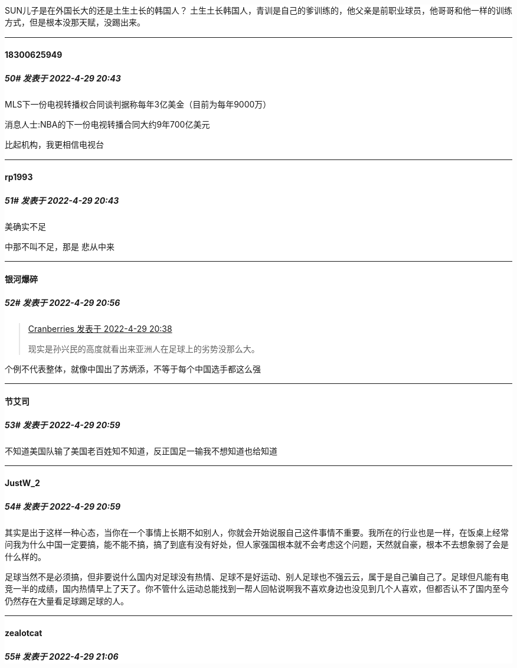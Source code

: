 SUN儿子是在外国长大的还是土生土长的韩国人？</blockquote>
土生土长韩国人，青训是自己的爹训练的，他父亲是前职业球员，他哥哥和他一样的训练方式，但是根本没那天赋，没踢出来。

*****

####  18300625949  
##### 50#       发表于 2022-4-29 20:43

MLS下一份电视转播权合同谈判据称每年3亿美金（目前为每年9000万）

消息人士:NBA的下一份电视转播合同大约9年700亿美元

比起机构，我更相信电视台

*****

####  rp1993  
##### 51#       发表于 2022-4-29 20:43

美确实不足

中那不叫不足，那是 悲从中来

*****

####  银河爆碎  
##### 52#       发表于 2022-4-29 20:56

<blockquote><a href="httphttps://bbs.saraba1st.com/2b/forum.php?mod=redirect&amp;goto=findpost&amp;pid=55637214&amp;ptid=2067063" target="_blank">Cranberries 发表于 2022-4-29 20:38</a>

现实是孙兴民的高度就看出来亚洲人在足球上的劣势没那么大。</blockquote>
个例不代表整体，就像中国出了苏炳添，不等于每个中国选手都这么强

*****

####  节艾司  
##### 53#       发表于 2022-4-29 20:59

不知道美国队输了美国老百姓知不知道，反正国足一输我不想知道也给知道

*****

####  JustW_2  
##### 54#       发表于 2022-4-29 20:59

其实是出于这样一种心态，当你在一个事情上长期不如别人，你就会开始说服自己这件事情不重要。我所在的行业也是一样，在饭桌上经常问我为什么中国一定要搞，能不能不搞，搞了到底有没有好处，但人家强国根本就不会考虑这个问题，天然就自豪，根本不去想象弱了会是什么样的。

足球当然不是必须搞，但非要说什么国内对足球没有热情、足球不是好运动、别人足球也不强云云，属于是自己骗自己了。足球但凡能有电竞一半的成绩，国内热情早上了天了。你不管什么运动总能找到一帮人回帖说啊我不喜欢身边也没见到几个人喜欢，但都否认不了国内至今仍然存在大量看足球踢足球的人。

*****

####  zealotcat  
##### 55#       发表于 2022-4-29 21:06
